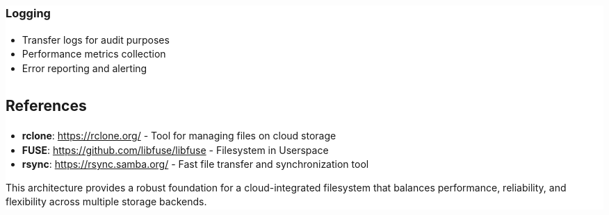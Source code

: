 ### Logging
- Transfer logs for audit purposes
- Performance metrics collection
- Error reporting and alerting

## References

- **rclone**: https://rclone.org/ - Tool for managing files on cloud storage
- **FUSE**: https://github.com/libfuse/libfuse - Filesystem in Userspace
- **rsync**: https://rsync.samba.org/ - Fast file transfer and synchronization tool

This architecture provides a robust foundation for a cloud-integrated filesystem that balances performance, reliability, and flexibility across multiple storage backends.